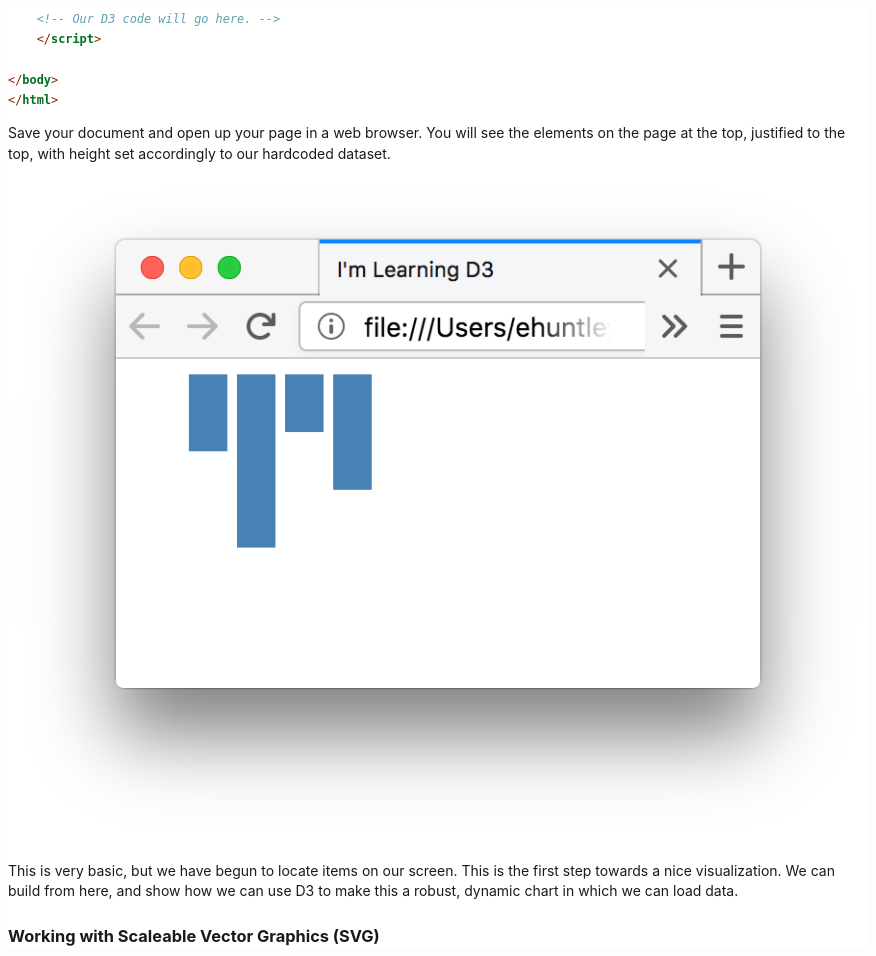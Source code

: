 ```html
	<!-- Our D3 code will go here. -->
	</script>

</body>
</html>
```

Save your document and open up your page in a web browser. You will see
the elements on the page at the top, justified to the top, with height
set accordingly to our hardcoded dataset.

![Data Hardcoded into SVG Elements](./images/svg_hardcode.png)

This is very basic, but we have begun to locate items on our screen.
This is the first step towards a nice visualization. We can build from
here, and show how we can use D3 to make this a robust, dynamic chart in
which we can load data.

### Working with Scaleable Vector Graphics (SVG)
